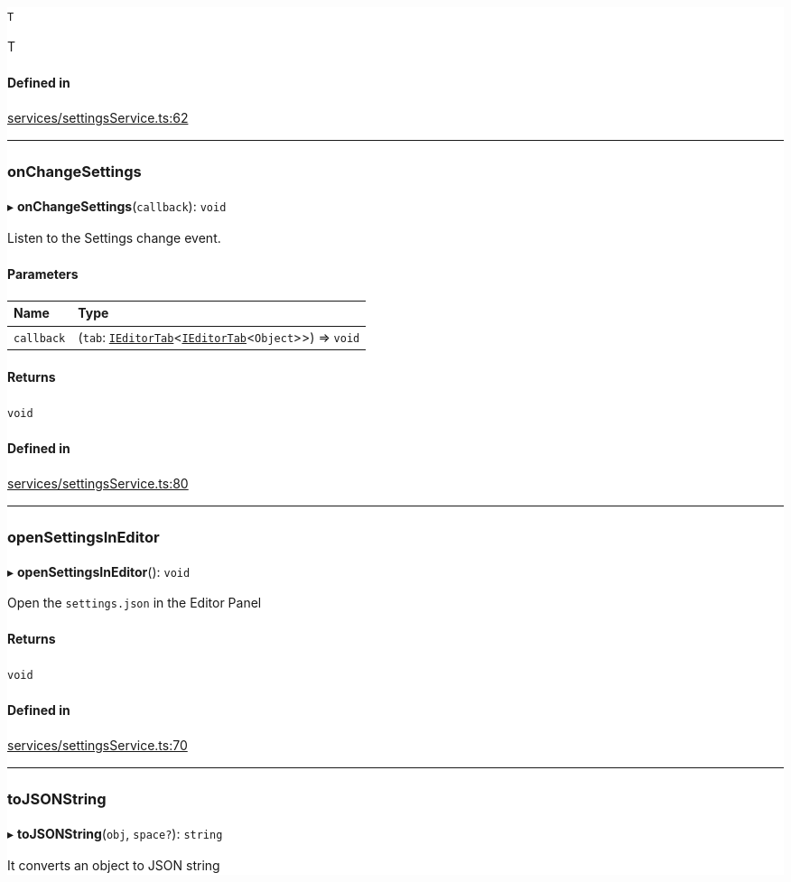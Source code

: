 `T`

T

#### Defined in

[services/settingsService.ts:62](https://github.com/DTStack/molecule/blob/3e6bc450/src/services/settingsService.ts#L62)

---

### onChangeSettings

▸ **onChangeSettings**(`callback`): `void`

Listen to the Settings change event.

#### Parameters

| Name       | Type                                                                                                                |
| :--------- | :------------------------------------------------------------------------------------------------------------------ |
| `callback` | (`tab`: [`IEditorTab`](molecule.model.IEditorTab)<[`IEditorTab`](molecule.model.IEditorTab)<`Object`\>\>) => `void` |

#### Returns

`void`

#### Defined in

[services/settingsService.ts:80](https://github.com/DTStack/molecule/blob/3e6bc450/src/services/settingsService.ts#L80)

---

### openSettingsInEditor

▸ **openSettingsInEditor**(): `void`

Open the `settings.json` in the Editor Panel

#### Returns

`void`

#### Defined in

[services/settingsService.ts:70](https://github.com/DTStack/molecule/blob/3e6bc450/src/services/settingsService.ts#L70)

---

### toJSONString

▸ **toJSONString**(`obj`, `space?`): `string`

It converts an object to JSON string

